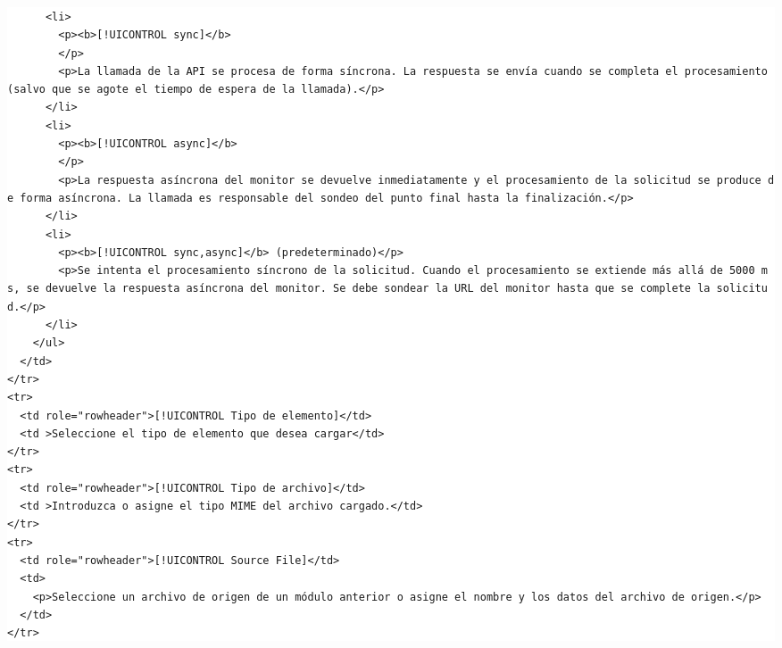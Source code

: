           <li>
            <p><b>[!UICONTROL sync]</b>
            </p>
            <p>La llamada de la API se procesa de forma síncrona. La respuesta se envía cuando se completa el procesamiento (salvo que se agote el tiempo de espera de la llamada).</p>
          </li>
          <li>
            <p><b>[!UICONTROL async]</b>
            </p>
            <p>La respuesta asíncrona del monitor se devuelve inmediatamente y el procesamiento de la solicitud se produce de forma asíncrona. La llamada es responsable del sondeo del punto final hasta la finalización.</p>
          </li>
          <li>
            <p><b>[!UICONTROL sync,async]</b> (predeterminado)</p>
            <p>Se intenta el procesamiento síncrono de la solicitud. Cuando el procesamiento se extiende más allá de 5000 ms, se devuelve la respuesta asíncrona del monitor. Se debe sondear la URL del monitor hasta que se complete la solicitud.</p>
          </li>
        </ul>
      </td>
    </tr>
    <tr>
      <td role="rowheader">[!UICONTROL Tipo de elemento]</td>
      <td >Seleccione el tipo de elemento que desea cargar</td>
    </tr>
    <tr>
      <td role="rowheader">[!UICONTROL Tipo de archivo]</td>
      <td >Introduzca o asigne el tipo MIME del archivo cargado.</td>
    </tr>
    <tr>
      <td role="rowheader">[!UICONTROL Source File]</td>
      <td>
        <p>Seleccione un archivo de origen de un módulo anterior o asigne el nombre y los datos del archivo de origen.</p>
      </td>
    </tr>
  </tbody>
</table>





